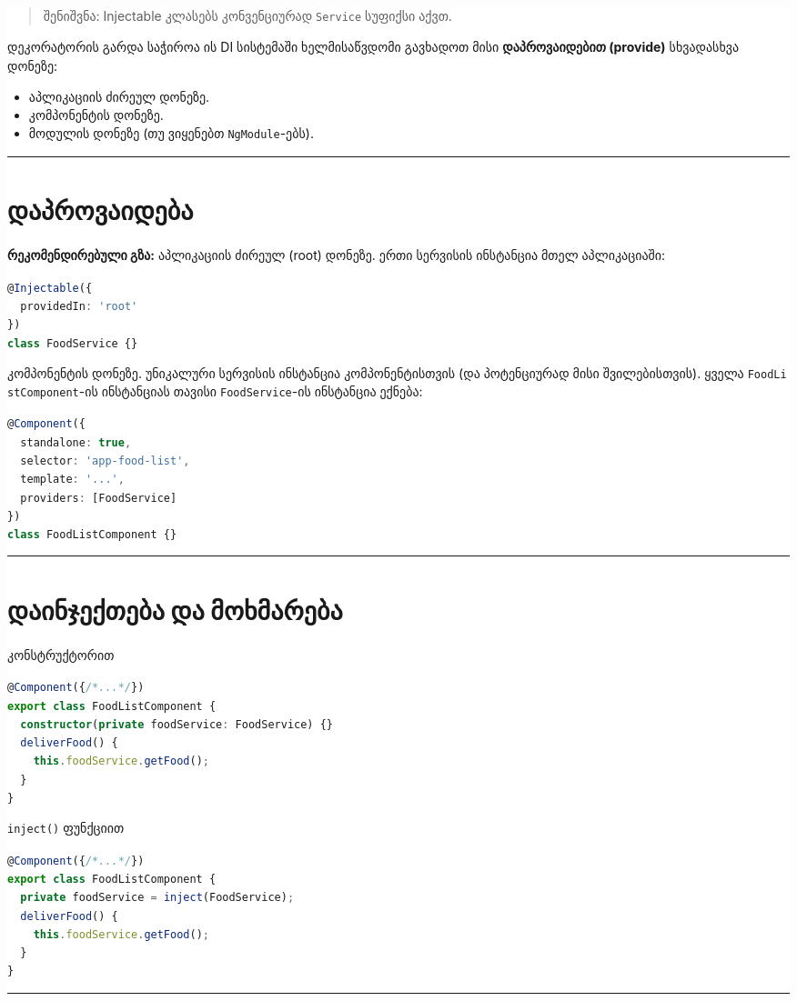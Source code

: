 > შენიშვნა: Injectable კლასებს კონვენციურად `Service` სუფიქსი აქვთ.

დეკორატორის გარდა საჭიროა ის DI სისტემაში ხელმისაწვდომი გავხადოთ
მისი **დაპროვაიდებით (provide)** სხვადასხვა დონეზე:

- აპლიკაციის ძირეულ დონეზე.
- კომპონენტის დონეზე.
- მოდულის დონეზე (თუ ვიყენებთ `NgModule`-ებს).

---

# დაპროვაიდება

**რეკომენდირებული გზა:** აპლიკაციის ძირეულ (root) დონეზე. ერთი სერვისის ინსტანცია მთელ აპლიკაციაში:

```ts {1-3}
@Injectable({
  providedIn: 'root'
})
class FoodService {}
```

კომპონენტის დონეზე. უნიკალური სერვისის ინსტანცია კომპონენტისთვის (და პოტენციურად მისი შვილებისთვის).
ყველა `FoodListComponent`-ის ინსტანციას თავისი `FoodService`-ის ინსტანცია ექნება:

```ts {5}
@Component({
  standalone: true,
  selector: 'app-food-list',
  template: '...',
  providers: [FoodService] 
})
class FoodListComponent {}
```

---

# დაინჯექთება და მოხმარება

კონსტრუქტორით

```ts
@Component({/*...*/})
export class FoodListComponent {
  constructor(private foodService: FoodService) {}
  deliverFood() {
    this.foodService.getFood();
  }
}
```

`inject()` ფუნქციით

```ts
@Component({/*...*/})
export class FoodListComponent {
  private foodService = inject(FoodService);
  deliverFood() {
    this.foodService.getFood();
  }
}
```

---